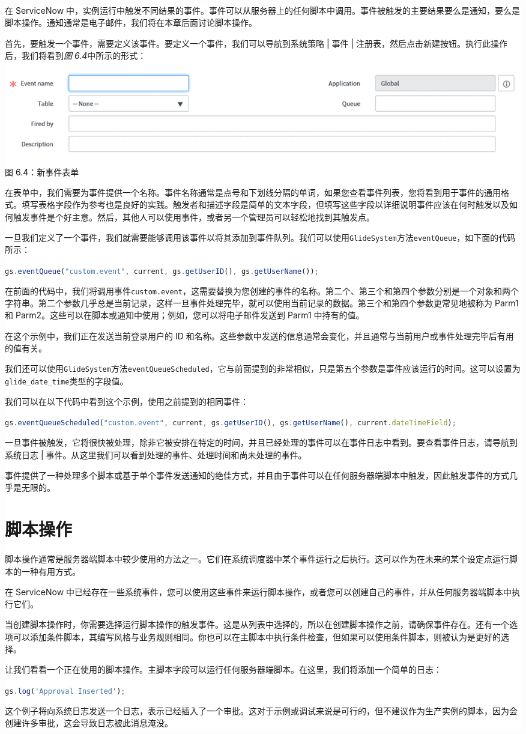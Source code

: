 在 ServiceNow 中，实例运行中触发不同结果的事件。事件可以从服务器上的任何脚本中调用。事件被触发的主要结果要么是通知，要么是脚本操作。通知通常是电子邮件，我们将在本章后面讨论脚本操作。

首先，要触发一个事件，需要定义该事件。要定义一个事件，我们可以导航到系统策略 | 事件 | 注册表，然后点击新建按钮。执行此操作后，我们将看到*图 6.4*中所示的形式：

![图片](img/9adebc8d-7c21-48ce-99d8-5cd58cc5415a.png)

图 6.4：新事件表单

在表单中，我们需要为事件提供一个名称。事件名称通常是点号和下划线分隔的单词，如果您查看事件列表，您将看到用于事件的通用格式。填写表格字段作为参考也是良好的实践。触发者和描述字段是简单的文本字段，但填写这些字段以详细说明事件应该在何时触发以及如何触发事件是个好主意。然后，其他人可以使用事件，或者另一个管理员可以轻松地找到其触发点。

一旦我们定义了一个事件，我们就需要能够调用该事件以将其添加到事件队列。我们可以使用`GlideSystem`方法`eventQueue`，如下面的代码所示：

```js
gs.eventQueue("custom.event", current, gs.getUserID(), gs.getUserName());
```

在前面的代码中，我们将调用事件`custom.event`，这需要替换为您创建的事件的名称。第二个、第三个和第四个参数分别是一个对象和两个字符串。第二个参数几乎总是当前记录，这样一旦事件处理完毕，就可以使用当前记录的数据。第三个和第四个参数更常见地被称为 Parm1 和 Parm2。这些可以在脚本或通知中使用；例如，您可以将电子邮件发送到 Parm1 中持有的值。

在这个示例中，我们正在发送当前登录用户的 ID 和名称。这些参数中发送的信息通常会变化，并且通常与当前用户或事件处理完毕后有用的值有关。

我们还可以使用`GlideSystem`方法`eventQueueScheduled`，它与前面提到的非常相似，只是第五个参数是事件应该运行的时间。这可以设置为`glide_date_time`类型的字段值。

我们可以在以下代码中看到这个示例，使用之前提到的相同事件：

```js
gs.eventQueueScheduled("custom.event", current, gs.getUserID(), gs.getUserName(), current.dateTimeField);
```

一旦事件被触发，它将很快被处理，除非它被安排在特定的时间，并且已经处理的事件可以在事件日志中看到。要查看事件日志，请导航到系统日志 | 事件。从这里我们可以看到处理的事件、处理时间和尚未处理的事件。

事件提供了一种处理多个脚本或基于单个事件发送通知的绝佳方式，并且由于事件可以在任何服务器端脚本中触发，因此触发事件的方式几乎是无限的。

# 脚本操作

脚本操作通常是服务器端脚本中较少使用的方法之一。它们在系统调度器中某个事件运行之后执行。这可以作为在未来的某个设定点运行脚本的一种有用方式。

在 ServiceNow 中已经存在一些系统事件，您可以使用这些事件来运行脚本操作，或者您可以创建自己的事件，并从任何服务器端脚本中执行它们。

当创建脚本操作时，你需要选择运行脚本操作的触发事件。这是从列表中选择的，所以在创建脚本操作之前，请确保事件存在。还有一个选项可以添加条件脚本，其编写风格与业务规则相同。你也可以在主脚本中执行条件检查，但如果可以使用条件脚本，则被认为是更好的选择。

让我们看看一个正在使用的脚本操作。主脚本字段可以运行任何服务器端脚本。在这里，我们将添加一个简单的日志：

```js
gs.log('Approval Inserted');
```

这个例子将向系统日志发送一个日志，表示已经插入了一个审批。这对于示例或调试来说是可行的，但不建议作为生产实例的脚本，因为会创建许多审批，这会导致日志被此消息淹没。
